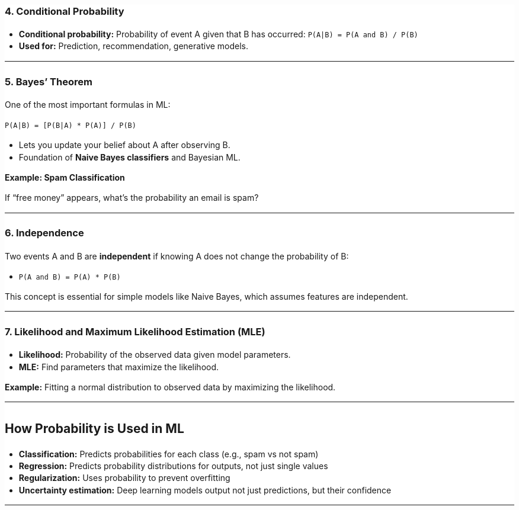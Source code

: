 
### 4. Conditional Probability

* **Conditional probability:** Probability of event A given that B has occurred:
  `P(A|B) = P(A and B) / P(B)`
* **Used for:** Prediction, recommendation, generative models.

---

### 5. Bayes’ Theorem

One of the most important formulas in ML:

```
P(A|B) = [P(B|A) * P(A)] / P(B)
```

* Lets you update your belief about A after observing B.
* Foundation of **Naive Bayes classifiers** and Bayesian ML.

**Example: Spam Classification**

If “free money” appears, what’s the probability an email is spam?

---

### 6. Independence

Two events A and B are **independent** if knowing A does not change the probability of B:

* `P(A and B) = P(A) * P(B)`

This concept is essential for simple models like Naive Bayes, which assumes features are independent.

---

### 7. Likelihood and Maximum Likelihood Estimation (MLE)

* **Likelihood:** Probability of the observed data given model parameters.
* **MLE:** Find parameters that maximize the likelihood.

**Example:**
Fitting a normal distribution to observed data by maximizing the likelihood.

---

## How Probability is Used in ML

* **Classification:** Predicts probabilities for each class (e.g., spam vs not spam)
* **Regression:** Predicts probability distributions for outputs, not just single values
* **Regularization:** Uses probability to prevent overfitting
* **Uncertainty estimation:** Deep learning models output not just predictions, but their confidence

---
